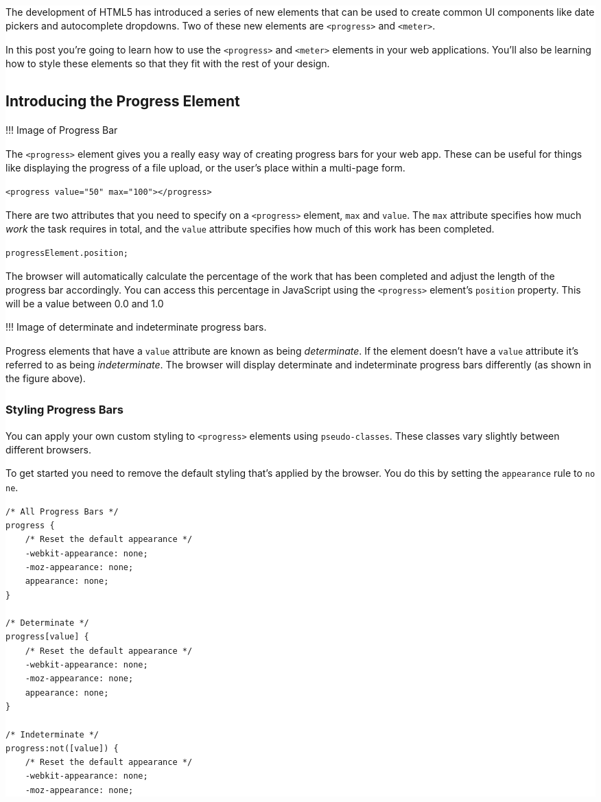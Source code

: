 The development of HTML5 has introduced a series of new elements that can be used to create common UI components like date pickers and autocomplete dropdowns. Two of these new elements are `<progress>` and `<meter>`.

In this post you’re going to learn how to use the `<progress>` and `<meter>` elements in your web applications. You’ll also be learning how to style these elements so that they fit with the rest of your design.


## Introducing the Progress Element

!!! Image of Progress Bar

The `<progress>` element gives you a really easy way of creating progress bars for your web app. These can be useful for things like displaying the progress of a file upload, or the user’s place within a multi-page form.

```
<progress value="50" max="100"></progress>
```

There are two attributes that you need to specify on a `<progress>` element, `max` and `value`. The `max` attribute specifies how much _work_ the task requires in total, and the `value` attribute specifies how much of this work has been completed.

```
progressElement.position;
```

The browser will automatically calculate the percentage of the work that has been completed and adjust the length of the progress bar accordingly. You can access this percentage in JavaScript using the `<progress>` element’s `position` property. This will be a value between 0.0 and 1.0

!!! Image of determinate and indeterminate progress bars.

Progress elements that have a `value` attribute are known as being _determinate_. If the element doesn’t have a `value` attribute it’s referred to as being _indeterminate_. The browser will display determinate and indeterminate progress bars differently (as shown in the figure above).

### Styling Progress Bars

You can apply your own custom styling to `<progress>` elements using `pseudo-classes`. These classes vary slightly between different browsers.

To get started you need to remove the default styling that’s applied by the browser. You do this by setting the `appearance` rule to `none`.

```
/* All Progress Bars */
progress {
    /* Reset the default appearance */
    -webkit-appearance: none;
    -moz-appearance: none;
    appearance: none;
}

/* Determinate */
progress[value] {
    /* Reset the default appearance */
    -webkit-appearance: none;
    -moz-appearance: none;
    appearance: none;
}

/* Indeterminate */
progress:not([value]) {
    /* Reset the default appearance */
    -webkit-appearance: none;
    -moz-appearance: none;
```
